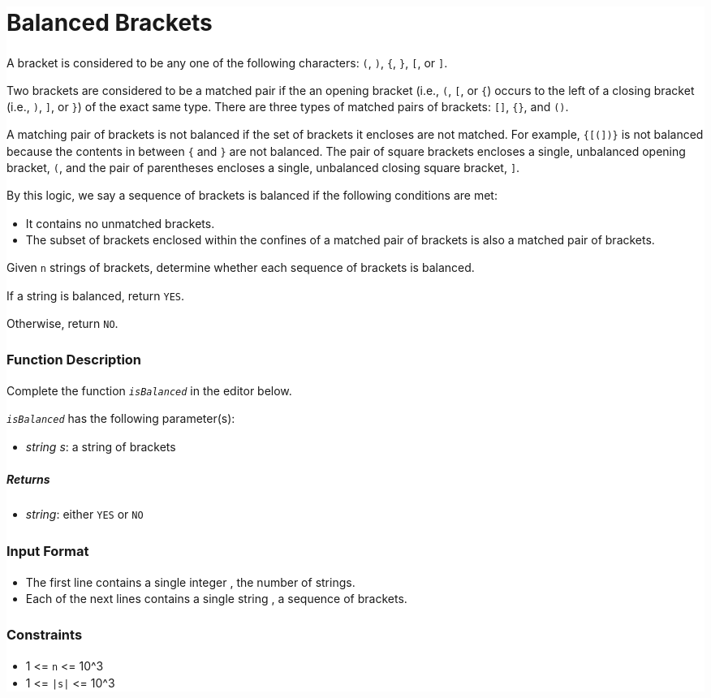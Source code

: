 # Balanced Brackets

A bracket is considered to be any one of the following
characters: `(`, `)`, `{`, `}`, `[`, or `]`.

Two brackets are considered to be a matched pair if the
an opening bracket (i.e., `(`, `[`, or `{`) occurs to
the left of a closing bracket (i.e., `)`, `]`, or `}`)
of the exact same type. There are three types of
matched pairs of brackets: `[]`, `{}`, and `()`.

A matching pair of brackets is not balanced if the set
of brackets it encloses are not matched.
For example, `{[(])}` is not balanced because the
contents in between `{` and `}` are not balanced.
The pair of square brackets encloses a single,
unbalanced opening bracket, `(`, and the pair of
parentheses encloses a single, unbalanced closing
square bracket, `]`.

By this logic, we say a sequence of brackets is
balanced if the following conditions are met:

-   It contains no unmatched brackets.
-   The subset of brackets enclosed within the confines
    of a matched pair of brackets is also a matched
    pair of brackets.

Given `n` strings of brackets, determine whether each
sequence of brackets is balanced.

If a string is balanced, return `YES`.

Otherwise, return `NO`.

### Function Description

Complete the function _`isBalanced`_ in the editor below.

_`isBalanced`_ has the following parameter(s):

-   _string s_: a string of brackets

##### Returns

-   _string_: either `YES` or `NO`

### Input Format

-   The first line contains a single integer , the number of strings.
-   Each of the next lines contains a single string , a sequence of brackets.

### Constraints

-   1 <= `n` <= 10^3
-   1 <= `|s|` <= 10^3
